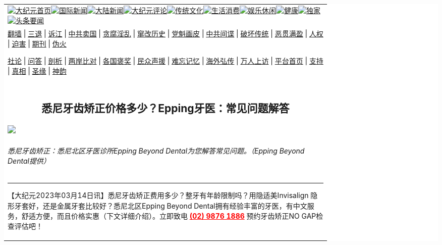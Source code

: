 <a name="1" id="1" target="_blank"></a><span id="1"></span>
<table align=center border="0"><tr><td colspan="2" VALIGN=TOP><a href="https://github.com/19920513/djy/blob/master/gb/nf1351518.md#1"><img src="https://raw.githubusercontent.com/19920513/www/master/t/djy/1.jpg" title="大纪元首页" alt="大纪元首页"></a><a href="https://github.com/19920513/djy/blob/master/gb/n24hr.md#1"><img src="https://raw.githubusercontent.com/19920513/www/master/t/djy/3.jpg" title="国际新闻" alt="国际新闻"></a><a href="https://github.com/19920513/djy/blob/master/gb/nsc413.md#1"><img src="https://raw.githubusercontent.com/19920513/www/master/t/djy/4.jpg" title="大陆新闻" alt="大陆新闻"></a><a href="https://github.com/19920513/djy/blob/master/gb/news392.md#1"><img src="https://raw.githubusercontent.com/19920513/www/master/t/djy/5.jpg" title="大纪元评论" alt="大纪元评论"></a><a href="https://github.com/19920513/djy/blob/master/gb/news2007.md#1"><img src="https://raw.githubusercontent.com/19920513/www/master/t/djy/6.jpg" title="传统文化" alt="传统文化"></a><a href="https://github.com/19920513/djy/blob/master/gb/news2008.md#1"><img src="https://raw.githubusercontent.com/19920513/www/master/t/djy/7.jpg" title="生活消费" alt="生活消费"></a><a href="https://github.com/19920513/djy/blob/master/gb/ncyule.md#1"><img src="https://raw.githubusercontent.com/19920513/www/master/t/djy/8.jpg" title="娱乐休闲" alt="娱乐休闲"></a><a href="https://github.com/19920513/djy/blob/master/gb/nsc1002.md#1"><img src="https://raw.githubusercontent.com/19920513/www/master/t/djy/9.jpg" title="健康" alt="健康"></a><a href="https://github.com/19920513/djy/blob/master/gb/nf6092.md#1"><img src="https://raw.githubusercontent.com/19920513/www/master/t/djy/10a.jpg" title="独家" alt="独家"></a><a href="https://github.com/19920513/djy/blob/master/gb/nf4514.md#1"><img src="https://raw.githubusercontent.com/19920513/www/master/t/djy/12a.jpg" title="头条要闻" alt="头条要闻"></a></td></tr>
<tr><td colspan="2" VALIGN=TOP><a target="_blank" href="https://github.com/19920513/www/blob/master/README.md?zsrh#1">翻墙</a> | <a target="_blank" href="https://github.com/19920513/djy/blob/master/gb/nf5657.md#1">三退</a> | <a target="_blank" href="https://github.com/19920513/djy/blob/master/gb/nf6124.md#1">诉江</a> | <a target="_blank" href="https://github.com/19920513/djy/blob/master/gb/nf1176117.md#1">中共卖国</a> | <a target="_blank" href="https://github.com/19920513/djy/blob/master/gb/nf5773.md#1">贪腐淫乱</a> | <a target="_blank" href="https://github.com/19920513/djy/blob/master/gb/nf1176115.md#1">窜改历史</a> | <a target="_blank" href="https://github.com/19920513/djy/blob/master/gb/nf1176107.md#1">党魁画皮</a> | <a target="_blank" href="https://github.com/19920513/djy/blob/master/gb/nf1320400.md#1">中共间谍</a> | <a target="_blank" href="https://github.com/19920513/djy/blob/master/gb/nf1176114.md#1">破坏传统</a> | <a target="_blank" href="https://github.com/19920513/ntdtv/blob/master/gb/prog447_1.md#1">恶贯满盈</a> | <a target="_blank" href="https://github.com/19920513/djy/blob/master/gb/ncid278.md#1">人权</a> | <a target="_blank" href="https://github.com/19920513/djy/blob/master/gb/nf1176111.md#1">迫害</a> | <a target="_blank" href="https://gitlab.com/szzdlab/mh-qikan/blob/master/README.md#1">期刊</a> | <a target="_blank" href="https://github.com/19920513/djy/blob/master/gb/nf5562.md#1">伪火</a></p><p><a target="_blank" href="https://github.com/19920513/djy/blob/master/gb/9p.md#1">社论</a> | <a target="_blank" href="https://github.com/19920513/djy/blob/master/gb/nf4378.md#1">问答</a> | <a target="_blank" href="https://github.com/19920513/djy/blob/master/gb/nf5792.md#1">剖析</a> | <a target="_blank" href="https://github.com/19920513/djy/blob/master/gb/nf5735.md#1">两岸比对</a> | <a target="_blank" href="https://github.com/19920513/djy/blob/master/gb/nf6119.md#1">各国褒奖</a> | <a target="_blank" href="https://github.com/19920513/djy/blob/master/gb/nf6120.md#1">民众声援</a> | <a target="_blank" href="https://github.com/19920513/djy/blob/master/gb/nf1188594.md#1">难忘记忆</a> | <a target="_blank" href="https://github.com/19920513/djy/blob/master/gb/nf3180.md#1">海外弘传</a> | <a target="_blank" href="https://github.com/19920513/djy/blob/master/gb/nf5410.md#1">万人上访</a> | <a target="_blank" href="https://github.com/19920513/www/blob/master/README.md?zsrh#1">平台首页</a> | <a target="_blank" href="https://github.com/19920513/djy/blob/master/gb/nf4386.md#1">支持</a> | <a target="_blank" href="https://github.com/19920513/djy/blob/master/gb/nf4389.md#1">真相</a> | <a target="_blank" href="https://github.com/19920513/djy/blob/master/gb/nf5790.md#1">圣缘</a> | <a target="_blank" href="https://github.com/19920513/djy/blob/master/gb/nf4786.md#1">神韵</a></td></tr>
<tr><td VALIGN=TOP width="626"><h2 align=center>悉尼牙齿矫正价格多少？Epping牙医：常见问题解答</h2>
<img width="600" src="https://i.epochtimes.com/assets/uploads/2023/03/id13949799-2303132227561154.png" />
<h6>悉尼牙齿矫正：悉尼北区牙医诊所Epping Beyond Dental为您解答常见问题。（Epping Beyond Dental提供）
</h6>
<hr>
	<p>【大纪元2023年03月14日讯】<ahref="https://github.com/19920513/djy/blob/master/gb/tag/%E6%82%89%E5%B0%BC%E7%89%99%E9%BD%BF%E7%9F%AB%E6%AD%A3.md#1">悉尼牙齿矫正</a>费用多少？整牙有年龄限制吗？用隐适美Invisalign 隐形牙套好，还是金属牙套比较好？悉尼北区<ahref="https://bit.ly/Beyond_Dental" target="_blank" rel="noopener noreferrer">Epping Beyond Dental</a>拥有经验丰富的牙医，有中文服务，舒适方便，而且价格实惠（下文详细介绍）。立即致电 <span style="color: #ff0000;"><strong><a style="color: #ff0000;" href="tel:+61298761886" target="_blank" rel="noopener noreferrer">(02) 9876 1886</a> </strong></span>预约<ahref="https://bit.ly/Beyond_Dental" target="_blank" rel="noopener noreferrer">牙齿矫正NO GAP检查评估</a>吧！</p>